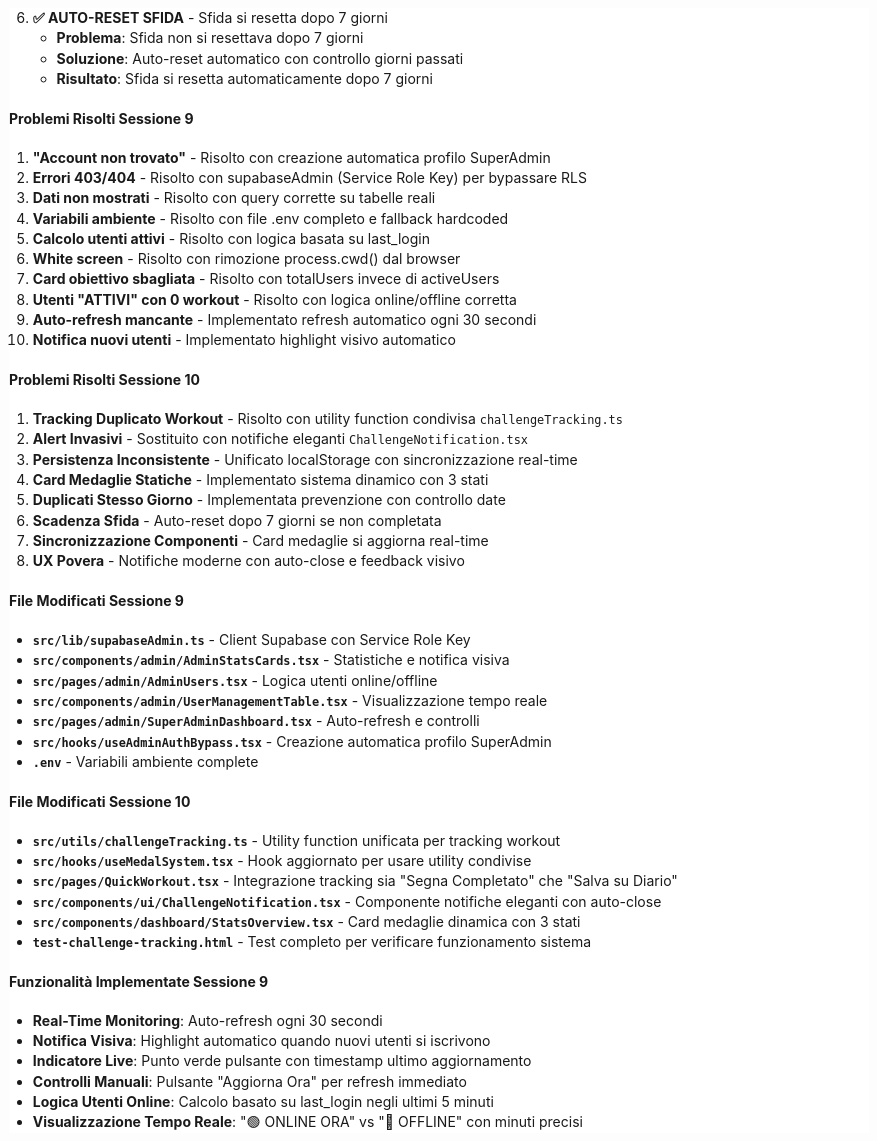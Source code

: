 6. **✅ AUTO-RESET SFIDA** - Sfida si resetta dopo 7 giorni
   - **Problema**: Sfida non si resettava dopo 7 giorni
   - **Soluzione**: Auto-reset automatico con controllo giorni passati
   - **Risultato**: Sfida si resetta automaticamente dopo 7 giorni

#### **Problemi Risolti Sessione 9**
1. **"Account non trovato"** - Risolto con creazione automatica profilo SuperAdmin
2. **Errori 403/404** - Risolto con supabaseAdmin (Service Role Key) per bypassare RLS
3. **Dati non mostrati** - Risolto con query corrette su tabelle reali
4. **Variabili ambiente** - Risolto con file .env completo e fallback hardcoded
5. **Calcolo utenti attivi** - Risolto con logica basata su last_login
6. **White screen** - Risolto con rimozione process.cwd() dal browser
7. **Card obiettivo sbagliata** - Risolto con totalUsers invece di activeUsers
8. **Utenti "ATTIVI" con 0 workout** - Risolto con logica online/offline corretta
9. **Auto-refresh mancante** - Implementato refresh automatico ogni 30 secondi
10. **Notifica nuovi utenti** - Implementato highlight visivo automatico

#### **Problemi Risolti Sessione 10**
1. **Tracking Duplicato Workout** - Risolto con utility function condivisa `challengeTracking.ts`
2. **Alert Invasivi** - Sostituito con notifiche eleganti `ChallengeNotification.tsx`
3. **Persistenza Inconsistente** - Unificato localStorage con sincronizzazione real-time
4. **Card Medaglie Statiche** - Implementato sistema dinamico con 3 stati
5. **Duplicati Stesso Giorno** - Implementata prevenzione con controllo date
6. **Scadenza Sfida** - Auto-reset dopo 7 giorni se non completata
7. **Sincronizzazione Componenti** - Card medaglie si aggiorna real-time
8. **UX Povera** - Notifiche moderne con auto-close e feedback visivo

#### **File Modificati Sessione 9**
- **`src/lib/supabaseAdmin.ts`** - Client Supabase con Service Role Key
- **`src/components/admin/AdminStatsCards.tsx`** - Statistiche e notifica visiva
- **`src/pages/admin/AdminUsers.tsx`** - Logica utenti online/offline
- **`src/components/admin/UserManagementTable.tsx`** - Visualizzazione tempo reale
- **`src/pages/admin/SuperAdminDashboard.tsx`** - Auto-refresh e controlli
- **`src/hooks/useAdminAuthBypass.tsx`** - Creazione automatica profilo SuperAdmin
- **`.env`** - Variabili ambiente complete

#### **File Modificati Sessione 10**
- **`src/utils/challengeTracking.ts`** - Utility function unificata per tracking workout
- **`src/hooks/useMedalSystem.tsx`** - Hook aggiornato per usare utility condivise
- **`src/pages/QuickWorkout.tsx`** - Integrazione tracking sia "Segna Completato" che "Salva su Diario"
- **`src/components/ui/ChallengeNotification.tsx`** - Componente notifiche eleganti con auto-close
- **`src/components/dashboard/StatsOverview.tsx`** - Card medaglie dinamica con 3 stati
- **`test-challenge-tracking.html`** - Test completo per verificare funzionamento sistema

#### **Funzionalità Implementate Sessione 9**
- **Real-Time Monitoring**: Auto-refresh ogni 30 secondi
- **Notifica Visiva**: Highlight automatico quando nuovi utenti si iscrivono
- **Indicatore Live**: Punto verde pulsante con timestamp ultimo aggiornamento
- **Controlli Manuali**: Pulsante "Aggiorna Ora" per refresh immediato
- **Logica Utenti Online**: Calcolo basato su last_login negli ultimi 5 minuti
- **Visualizzazione Tempo Reale**: "🟢 ONLINE ORA" vs "🔴 OFFLINE" con minuti precisi
